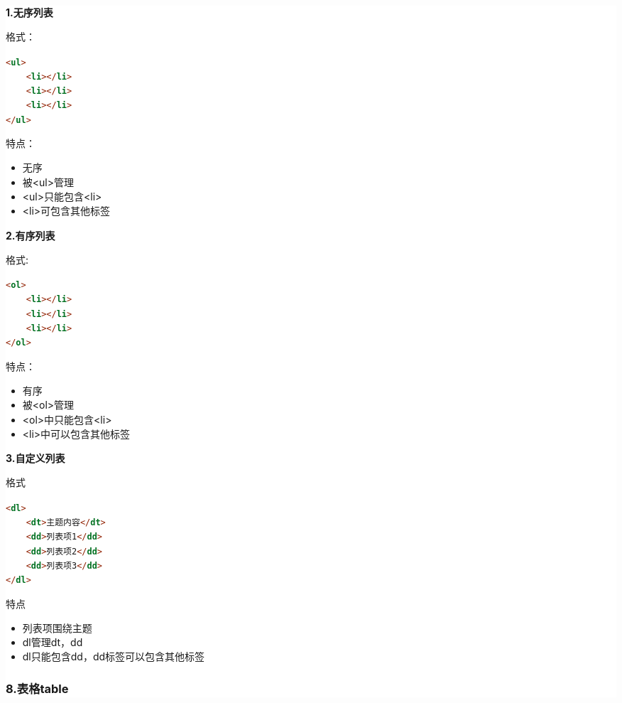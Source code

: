 **1.无序列表**

格式：

```html
<ul>
    <li></li>
    <li></li>
    <li></li>
</ul>
```

特点：

* 无序
* 被\<ul>管理
* \<ul>只能包含\<li>
* \<li>可包含其他标签

**2.有序列表**

格式:

```html
<ol>
    <li></li>
    <li></li>
    <li></li>
</ol>
```

特点：
* 有序
* 被\<ol>管理
* \<ol>中只能包含\<li>
* \<li>中可以包含其他标签

**3.自定义列表**

格式

```html
<dl>
    <dt>主题内容</dt>
    <dd>列表项1</dd>
    <dd>列表项2</dd>
    <dd>列表项3</dd>
</dl>
```

特点
* 列表项围绕主题
* dl管理dt，dd
* dl只能包含dd，dd标签可以包含其他标签



### 8.表格table

